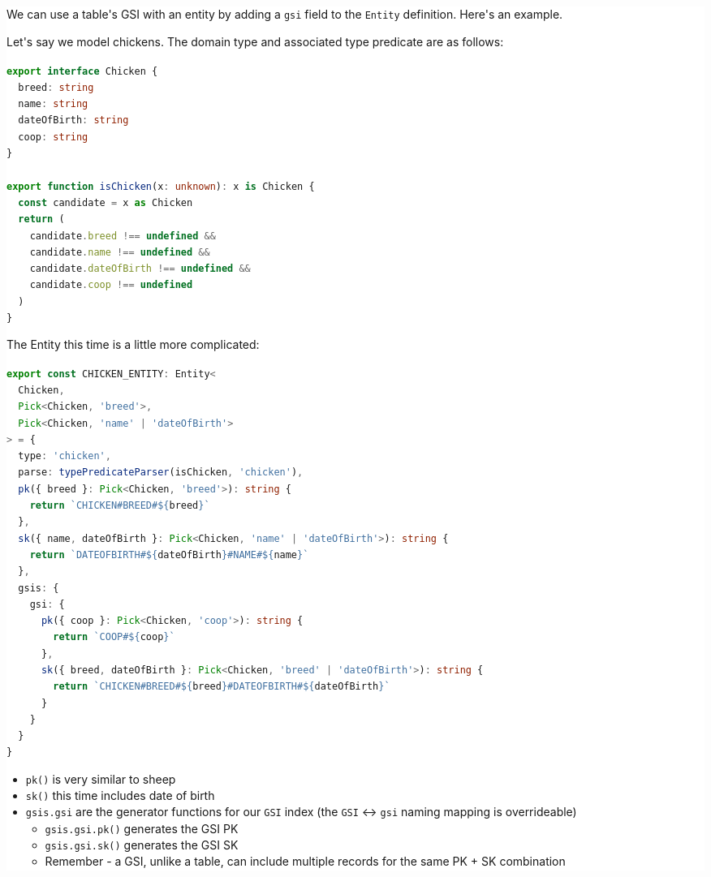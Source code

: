 We can use a table's GSI with an entity by adding a `gsi` field to the `Entity` definition. Here's an example.

Let's say we model chickens. The domain type and associated type predicate are as follows:

```typescript
export interface Chicken {
  breed: string
  name: string
  dateOfBirth: string
  coop: string
}

export function isChicken(x: unknown): x is Chicken {
  const candidate = x as Chicken
  return (
    candidate.breed !== undefined &&
    candidate.name !== undefined &&
    candidate.dateOfBirth !== undefined &&
    candidate.coop !== undefined
  )
}
```

The Entity this time is a little more complicated:

```typescript
export const CHICKEN_ENTITY: Entity<
  Chicken,
  Pick<Chicken, 'breed'>,
  Pick<Chicken, 'name' | 'dateOfBirth'>
> = {
  type: 'chicken',
  parse: typePredicateParser(isChicken, 'chicken'),
  pk({ breed }: Pick<Chicken, 'breed'>): string {
    return `CHICKEN#BREED#${breed}`
  },
  sk({ name, dateOfBirth }: Pick<Chicken, 'name' | 'dateOfBirth'>): string {
    return `DATEOFBIRTH#${dateOfBirth}#NAME#${name}`
  },
  gsis: {
    gsi: {
      pk({ coop }: Pick<Chicken, 'coop'>): string {
        return `COOP#${coop}`
      },
      sk({ breed, dateOfBirth }: Pick<Chicken, 'breed' | 'dateOfBirth'>): string {
        return `CHICKEN#BREED#${breed}#DATEOFBIRTH#${dateOfBirth}`
      }
    }
  }
}
```

* `pk()` is very similar to sheep
* `sk()` this time includes date of birth
* `gsis.gsi` are the generator functions for our `GSI` index (the `GSI` <-> `gsi` naming mapping is overrideable)
    * `gsis.gsi.pk()` generates the GSI PK
    * `gsis.gsi.sk()` generates the GSI SK
    * Remember - a GSI, unlike a table, can include multiple records for the same PK + SK combination
